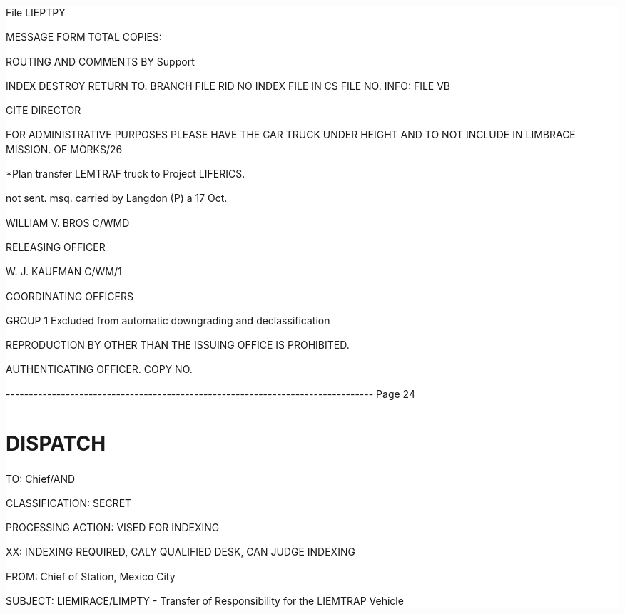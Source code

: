File LIEPTPY

MESSAGE FORM
TOTAL COPIES:

ROUTING AND COMMENTS BY
Support

INDEX DESTROY RETURN TO. BRANCH FILE RID
NO INDEX FILE IN CS FILE NO.
INFO:
FILE VB

CITE DIRECTOR

FOR ADMINISTRATIVE PURPOSES PLEASE HAVE THE CAR TRUCK UNDER HEIGHT
AND TO NOT INCLUDE IN LIMBRACE MISSION.
OF MORKS/26

*Plan transfer LEMTRAF truck to Project LIFERICS.

not sent. msq. carried by Langdon (P)
a 17 Oct.

WILLIAM V. BROS
C/WMD

RELEASING OFFICER

W. J. KAUFMAN
C/WM/1

COORDINATING OFFICERS

GROUP 1
Excluded from automatic
downgrading and
declassification

REPRODUCTION BY OTHER THAN THE ISSUING OFFICE IS PROHIBITED.

AUTHENTICATING OFFICER.
COPY NO.


-------------------------------------------------------------------------------- Page 24

# DISPATCH

TO: Chief/AND

CLASSIFICATION: SECRET

PROCESSING ACTION: VISED FOR INDEXING

XX: INDEXING REQUIRED, CALY QUALIFIED DESK, CAN JUDGE INDEXING

FROM: Chief of Station, Mexico City

SUBJECT: LIEMIRACE/LIMPTY - Transfer of Responsibility for the LIEMTRAP Vehicle
